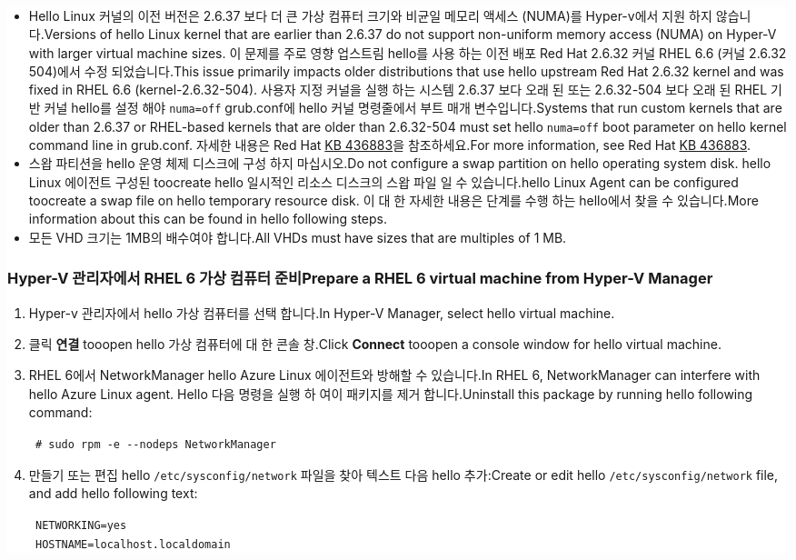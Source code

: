 * <span data-ttu-id="affe1-128">Hello Linux 커널의 이전 버전은 2.6.37 보다 더 큰 가상 컴퓨터 크기와 비균일 메모리 액세스 (NUMA)를 Hyper-v에서 지원 하지 않습니다.</span><span class="sxs-lookup"><span data-stu-id="affe1-128">Versions of hello Linux kernel that are earlier than 2.6.37 do not support non-uniform memory access (NUMA) on Hyper-V with larger virtual machine sizes.</span></span> <span data-ttu-id="affe1-129">이 문제를 주로 영향 업스트림 hello를 사용 하는 이전 배포 Red Hat 2.6.32 커널 RHEL 6.6 (커널 2.6.32 504)에서 수정 되었습니다.</span><span class="sxs-lookup"><span data-stu-id="affe1-129">This issue primarily impacts older distributions that use hello upstream Red Hat 2.6.32 kernel and was fixed in RHEL 6.6 (kernel-2.6.32-504).</span></span> <span data-ttu-id="affe1-130">사용자 지정 커널을 실행 하는 시스템 2.6.37 보다 오래 된 또는 2.6.32-504 보다 오래 된 RHEL 기반 커널 hello를 설정 해야 `numa=off` grub.conf에 hello 커널 명령줄에서 부트 매개 변수입니다.</span><span class="sxs-lookup"><span data-stu-id="affe1-130">Systems that run custom kernels that are older than 2.6.37 or RHEL-based kernels that are older than 2.6.32-504 must set hello `numa=off` boot parameter on hello kernel command line in grub.conf.</span></span> <span data-ttu-id="affe1-131">자세한 내용은 Red Hat [KB 436883](https://access.redhat.com/solutions/436883)을 참조하세요.</span><span class="sxs-lookup"><span data-stu-id="affe1-131">For more information, see Red Hat [KB 436883](https://access.redhat.com/solutions/436883).</span></span>
* <span data-ttu-id="affe1-132">스왑 파티션을 hello 운영 체제 디스크에 구성 하지 마십시오.</span><span class="sxs-lookup"><span data-stu-id="affe1-132">Do not configure a swap partition on hello operating system disk.</span></span> <span data-ttu-id="affe1-133">hello Linux 에이전트 구성된 toocreate hello 일시적인 리소스 디스크의 스왑 파일 일 수 있습니다.</span><span class="sxs-lookup"><span data-stu-id="affe1-133">hello Linux Agent can be configured toocreate a swap file on hello temporary resource disk.</span></span>  <span data-ttu-id="affe1-134">이 대 한 자세한 내용은 단계를 수행 하는 hello에서 찾을 수 있습니다.</span><span class="sxs-lookup"><span data-stu-id="affe1-134">More information about this can be found in hello following steps.</span></span>
* <span data-ttu-id="affe1-135">모든 VHD 크기는 1MB의 배수여야 합니다.</span><span class="sxs-lookup"><span data-stu-id="affe1-135">All VHDs must have sizes that are multiples of 1 MB.</span></span>

### <a name="prepare-a-rhel-6-virtual-machine-from-hyper-v-manager"></a><span data-ttu-id="affe1-136">Hyper-V 관리자에서 RHEL 6 가상 컴퓨터 준비</span><span class="sxs-lookup"><span data-stu-id="affe1-136">Prepare a RHEL 6 virtual machine from Hyper-V Manager</span></span>

1. <span data-ttu-id="affe1-137">Hyper-v 관리자에서 hello 가상 컴퓨터를 선택 합니다.</span><span class="sxs-lookup"><span data-stu-id="affe1-137">In Hyper-V Manager, select hello virtual machine.</span></span>

2. <span data-ttu-id="affe1-138">클릭 **연결** tooopen hello 가상 컴퓨터에 대 한 콘솔 창.</span><span class="sxs-lookup"><span data-stu-id="affe1-138">Click **Connect** tooopen a console window for hello virtual machine.</span></span>

3. <span data-ttu-id="affe1-139">RHEL 6에서 NetworkManager hello Azure Linux 에이전트와 방해할 수 있습니다.</span><span class="sxs-lookup"><span data-stu-id="affe1-139">In RHEL 6, NetworkManager can interfere with hello Azure Linux agent.</span></span> <span data-ttu-id="affe1-140">Hello 다음 명령을 실행 하 여이 패키지를 제거 합니다.</span><span class="sxs-lookup"><span data-stu-id="affe1-140">Uninstall this package by running hello following command:</span></span>
   
        # sudo rpm -e --nodeps NetworkManager

4. <span data-ttu-id="affe1-141">만들기 또는 편집 hello `/etc/sysconfig/network` 파일을 찾아 텍스트 다음 hello 추가:</span><span class="sxs-lookup"><span data-stu-id="affe1-141">Create or edit hello `/etc/sysconfig/network` file, and add hello following text:</span></span>
   
        NETWORKING=yes
        HOSTNAME=localhost.localdomain
